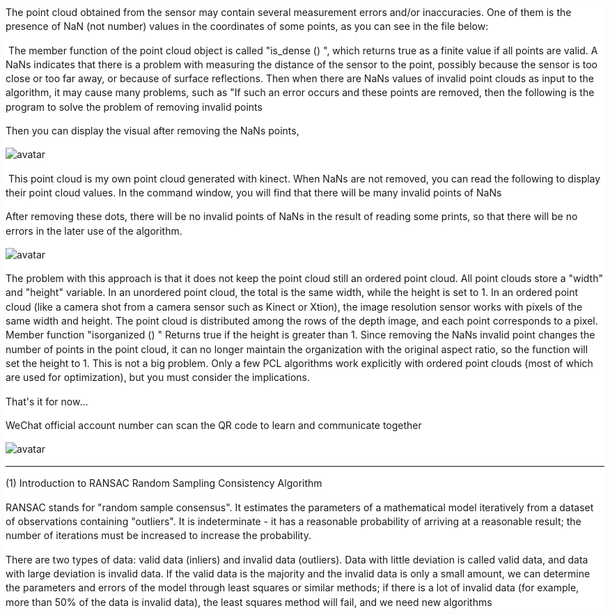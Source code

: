  The point cloud obtained from the sensor may contain several measurement errors and/or inaccuracies. One of them is the presence of NaN (not number) values in the coordinates of some points, as you can see in the file below: 

  The member function of the point cloud object is called "is_dense () ", which returns true as a finite value if all points are valid. A NaNs indicates that there is a problem with measuring the distance of the sensor to the point, possibly because the sensor is too close or too far away, or because of surface reflections. Then when there are NaNs values of invalid point clouds as input to the algorithm, it may cause many problems, such as "If such an error occurs and these points are removed, then the following is the program to solve the problem of removing invalid points 

 Then you can display the visual after removing the NaNs points, 

 ![avatar]( 976394-20170308201045281-1758610323.png) 

  This point cloud is my own point cloud generated with kinect. When NaNs are not removed, you can read the following to display their point cloud values. In the command window, you will find that there will be many invalid points of NaNs 

 After removing these dots, there will be no invalid points of NaNs in the result of reading some prints, so that there will be no errors in the later use of the algorithm. 

 ![avatar]( 976394-20170308201359016-786594939.png) 

 The problem with this approach is that it does not keep the point cloud still an ordered point cloud. All point clouds store a "width" and "height" variable. In an unordered point cloud, the total is the same width, while the height is set to 1. In an ordered point cloud (like a camera shot from a camera sensor such as Kinect or Xtion), the image resolution sensor works with pixels of the same width and height. The point cloud is distributed among the rows of the depth image, and each point corresponds to a pixel. Member function "isorganized () " Returns true if the height is greater than 1. Since removing the NaNs invalid point changes the number of points in the point cloud, it can no longer maintain the organization with the original aspect ratio, so the function will set the height to 1. This is not a big problem. Only a few PCL algorithms work explicitly with ordered point clouds (most of which are used for optimization), but you must consider the implications. 

 That's it for now... 

 WeChat official account number can scan the QR code to learn and communicate together 

 ![avatar]( 976394-20170303135500376-706958186.jpg) 



--------------------------------------------------------------------------------

 (1) Introduction to RANSAC Random Sampling Consistency Algorithm 

 RANSAC stands for "random sample consensus". It estimates the parameters of a mathematical model iteratively from a dataset of observations containing "outliers". It is indeterminate - it has a reasonable probability of arriving at a reasonable result; the number of iterations must be increased to increase the probability. 

 There are two types of data: valid data (inliers) and invalid data (outliers). Data with little deviation is called valid data, and data with large deviation is invalid data. If the valid data is the majority and the invalid data is only a small amount, we can determine the parameters and errors of the model through least squares or similar methods; if there is a lot of invalid data (for example, more than 50% of the data is invalid data), the least squares method will fail, and we need new algorithms 
